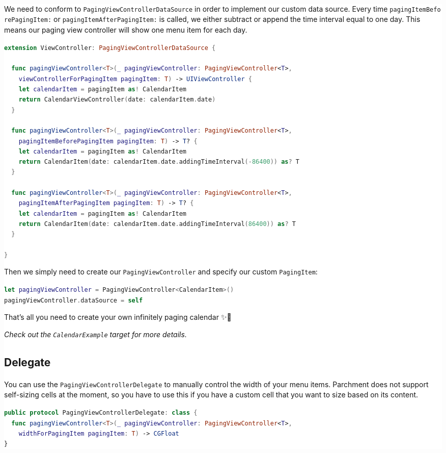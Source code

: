 We need to conform to `PagingViewControllerDataSource` in order to implement our
custom data source. Every time `pagingItemBeforePagingItem:` or
`pagingItemAfterPagingItem:` is called, we either subtract or append the time
interval equal to one day. This means our paging view controller will show one
menu item for each day.

```Swift
extension ViewController: PagingViewControllerDataSource {

  func pagingViewController<T>(_ pagingViewController: PagingViewController<T>,
    viewControllerForPagingItem pagingItem: T) -> UIViewController {
    let calendarItem = pagingItem as! CalendarItem
    return CalendarViewController(date: calendarItem.date)
  }

  func pagingViewController<T>(_ pagingViewController: PagingViewController<T>,
    pagingItemBeforePagingItem pagingItem: T) -> T? {
    let calendarItem = pagingItem as! CalendarItem
    return CalendarItem(date: calendarItem.date.addingTimeInterval(-86400)) as? T
  }

  func pagingViewController<T>(_ pagingViewController: PagingViewController<T>,
    pagingItemAfterPagingItem pagingItem: T) -> T? {
    let calendarItem = pagingItem as! CalendarItem
    return CalendarItem(date: calendarItem.date.addingTimeInterval(86400)) as? T
  }

}
```

Then we simply need to create our `PagingViewController` and specify our custom
`PagingItem`:

```Swift
let pagingViewController = PagingViewController<CalendarItem>()
pagingViewController.dataSource = self
```

That’s all you need to create your own infinitely paging calendar ✨🚀

_Check out the `CalendarExample` target for more details._

## Delegate

You can use the `PagingViewControllerDelegate` to manually control the width of
your menu items. Parchment does not support self-sizing cells at the moment, so
you have to use this if you have a custom cell that you want to size based on
its content.

```Swift
public protocol PagingViewControllerDelegate: class {
  func pagingViewController<T>(_ pagingViewController: PagingViewController<T>,
    widthForPagingItem pagingItem: T) -> CGFloat
}
```
